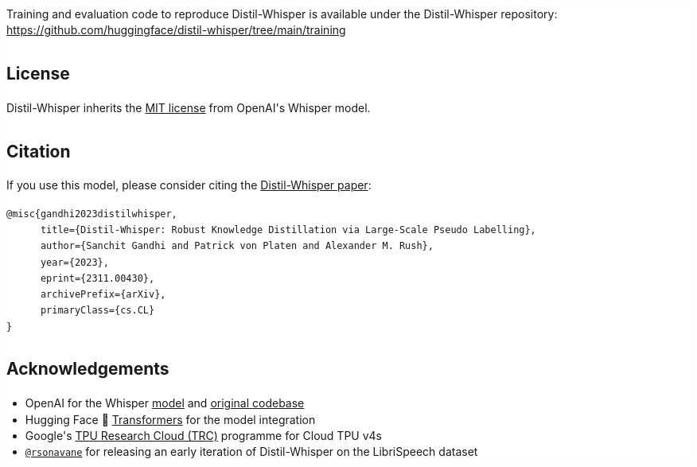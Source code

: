 Training and evaluation code to reproduce Distil-Whisper is available under the Distil-Whisper repository: https://github.com/huggingface/distil-whisper/tree/main/training


## License

Distil-Whisper inherits the [MIT license](https://github.com/huggingface/distil-whisper/blob/main/LICENSE) from OpenAI's Whisper model.

## Citation

If you use this model, please consider citing the [Distil-Whisper paper](https://arxiv.org/abs/2311.00430):
```
@misc{gandhi2023distilwhisper,
      title={Distil-Whisper: Robust Knowledge Distillation via Large-Scale Pseudo Labelling}, 
      author={Sanchit Gandhi and Patrick von Platen and Alexander M. Rush},
      year={2023},
      eprint={2311.00430},
      archivePrefix={arXiv},
      primaryClass={cs.CL}
}
```

## Acknowledgements
* OpenAI for the Whisper [model](https://huggingface.co/openai/whisper-large-v2) and [original codebase](https://github.com/openai/whisper)
* Hugging Face 🤗 [Transformers](https://github.com/huggingface/transformers) for the model integration
* Google's [TPU Research Cloud (TRC)](https://sites.research.google/trc/about/) programme for Cloud TPU v4s
* [`@rsonavane`](https://huggingface.co/rsonavane/distil-whisper-large-v2-8-ls) for releasing an early iteration of Distil-Whisper on the LibriSpeech dataset
